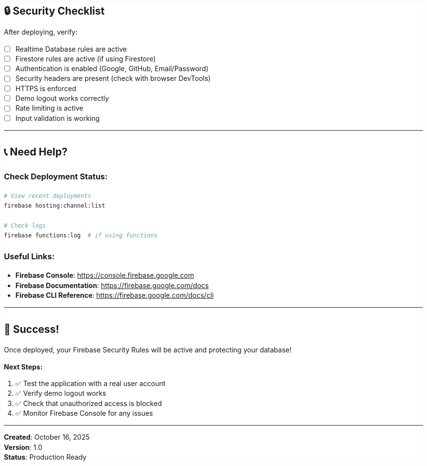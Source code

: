 ## 🔒 Security Checklist

After deploying, verify:

- [ ] Realtime Database rules are active
- [ ] Firestore rules are active (if using Firestore)
- [ ] Authentication is enabled (Google, GitHub, Email/Password)
- [ ] Security headers are present (check with browser DevTools)
- [ ] HTTPS is enforced
- [ ] Demo logout works correctly
- [ ] Rate limiting is active
- [ ] Input validation is working

---

## 📞 Need Help?

### Check Deployment Status:
```bash
# View recent deployments
firebase hosting:channel:list

# Check logs
firebase functions:log  # if using functions
```

### Useful Links:
- **Firebase Console**: https://console.firebase.google.com
- **Firebase Documentation**: https://firebase.google.com/docs
- **Firebase CLI Reference**: https://firebase.google.com/docs/cli

---

## 🎊 Success!

Once deployed, your Firebase Security Rules will be active and protecting your database!

**Next Steps:**
1. ✅ Test the application with a real user account
2. ✅ Verify demo logout works
3. ✅ Check that unauthorized access is blocked
4. ✅ Monitor Firebase Console for any issues

---

**Created**: October 16, 2025  
**Version**: 1.0  
**Status**: Production Ready
